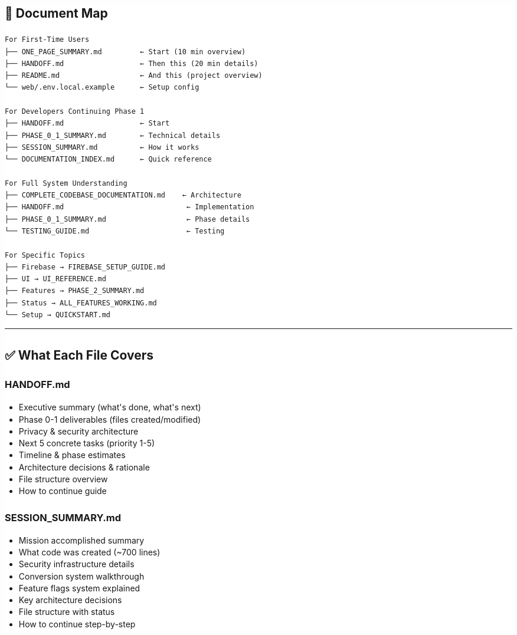
## 🎯 Document Map

```
For First-Time Users
├── ONE_PAGE_SUMMARY.md         ← Start (10 min overview)
├── HANDOFF.md                  ← Then this (20 min details)
├── README.md                   ← And this (project overview)
└── web/.env.local.example      ← Setup config

For Developers Continuing Phase 1
├── HANDOFF.md                  ← Start
├── PHASE_0_1_SUMMARY.md        ← Technical details
├── SESSION_SUMMARY.md          ← How it works
└── DOCUMENTATION_INDEX.md      ← Quick reference

For Full System Understanding
├── COMPLETE_CODEBASE_DOCUMENTATION.md    ← Architecture
├── HANDOFF.md                             ← Implementation
├── PHASE_0_1_SUMMARY.md                   ← Phase details
└── TESTING_GUIDE.md                       ← Testing

For Specific Topics
├── Firebase → FIREBASE_SETUP_GUIDE.md
├── UI → UI_REFERENCE.md
├── Features → PHASE_2_SUMMARY.md
├── Status → ALL_FEATURES_WORKING.md
└── Setup → QUICKSTART.md
```

---

## ✅ What Each File Covers

### HANDOFF.md
- Executive summary (what's done, what's next)
- Phase 0-1 deliverables (files created/modified)
- Privacy & security architecture
- Next 5 concrete tasks (priority 1-5)
- Timeline & phase estimates
- Architecture decisions & rationale
- File structure overview
- How to continue guide

### SESSION_SUMMARY.md
- Mission accomplished summary
- What code was created (~700 lines)
- Security infrastructure details
- Conversion system walkthrough
- Feature flags system explained
- Key architecture decisions
- File structure with status
- How to continue step-by-step
